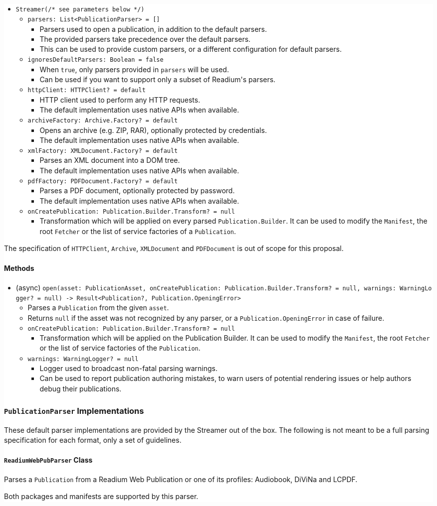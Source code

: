 * `Streamer(/* see parameters below */)`
  * `parsers: List<PublicationParser> = []`
    * Parsers used to open a publication, in addition to the default parsers.
    * The provided parsers take precedence over the default parsers.
    * This can be used to provide custom parsers, or a different configuration for default parsers.
  * `ignoresDefaultParsers: Boolean = false`
    * When `true`, only parsers provided in `parsers` will be used.
    * Can be used if you want to support only a subset of Readium's parsers.
  * `httpClient: HTTPClient? = default`
    * HTTP client used to perform any HTTP requests.
    * The default implementation uses native APIs when available.
  * `archiveFactory: Archive.Factory? = default`
    * Opens an archive (e.g. ZIP, RAR), optionally protected by credentials.
    * The default implementation uses native APIs when available.
  * `xmlFactory: XMLDocument.Factory? = default`
    * Parses an XML document into a DOM tree.
    * The default implementation uses native APIs when available.
  * `pdfFactory: PDFDocument.Factory? = default`
    * Parses a PDF document, optionally protected by password.
    * The default implementation uses native APIs when available.
  * `onCreatePublication: Publication.Builder.Transform? = null`
    * Transformation which will be applied on every parsed `Publication.Builder`. It can be used to modify the `Manifest`, the root `Fetcher` or the list of service factories of a `Publication`.

The specification of `HTTPClient`, `Archive`, `XMLDocument` and `PDFDocument` is out of scope for this proposal.

#### Methods

* (async) `open(asset: PublicationAsset, onCreatePublication: Publication.Builder.Transform? = null, warnings: WarningLogger? = null) -> Result<Publication?, Publication.OpeningError>`
  * Parses a `Publication` from the given `asset`.
  * Returns `null` if the asset was not recognized by any parser, or a `Publication.OpeningError` in case of failure.
  * `onCreatePublication: Publication.Builder.Transform? = null`
    * Transformation which will be applied on the Publication Builder. It can be used to modify the `Manifest`, the root `Fetcher` or the list of service factories of the `Publication`.
  * `warnings: WarningLogger? = null`
    * Logger used to broadcast non-fatal parsing warnings.
    * Can be used to report publication authoring mistakes, to warn users of potential rendering issues or help authors debug their publications.

### `PublicationParser` Implementations

These default parser implementations are provided by the Streamer out of the box. The following is not meant to be a full parsing specification for each format, only a set of guidelines.

#### `ReadiumWebPubParser` Class

Parses a `Publication` from a Readium Web Publication or one of its profiles: Audiobook, DiViNa and LCPDF.

Both packages and manifests are supported by this parser.
